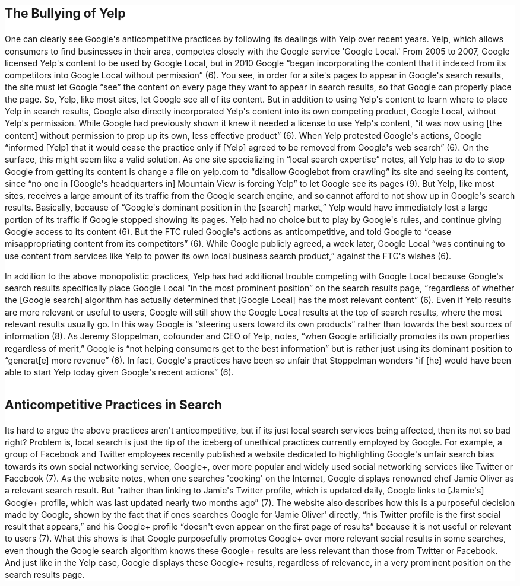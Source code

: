 ## The Bullying of Yelp

One can clearly see Google's anticompetitive practices by following its dealings with Yelp over recent years. Yelp, which allows consumers to find businesses in their area, competes closely with the Google service 'Google Local.' From 2005 to 2007, Google licensed Yelp's content to be used by Google Local, but in 2010 Google “began incorporating the content that it indexed from its competitors into Google Local without permission” (6). You see, in order for a site's pages to appear in Google's search results, the site must let Google “see” the content on every page they want to appear in search results, so that Google can properly place the page. So, Yelp, like most sites, let Google see all of its content. But in addition to using Yelp's content to learn where to place Yelp in search results, Google also directly incorporated Yelp's content into its own competing product, Google Local, without Yelp's permission. While Google had previously shown it knew it needed a license to use Yelp's content, “it was now using [the content] without permission to prop up its own, less effective product” (6). When Yelp protested Google's actions, Google “informed [Yelp] that it would cease the practice only if [Yelp] agreed to be removed from Google's web search” (6). On the surface, this might seem like a valid solution. As one site specializing in “local search expertise” notes, all Yelp has to do to stop Google from getting its content is change a file on yelp.com to “disallow Googlebot from crawling” its site and seeing its content, since “no one in [Google's headquarters in] Mountain View is forcing Yelp” to let Google see its pages (9). But Yelp, like most sites, receives a large amount of its traffic from the Google search engine, and so cannot afford to not show up in Google's search results. Basically, because of “Google's dominant position in the [search] market,” Yelp would have immediately lost a large portion of its traffic if Google stopped showing its pages. Yelp had no choice but to play by Google's rules, and continue giving Google access to its content (6). But the FTC ruled Google's actions as anticompetitive, and told Google to “cease misappropriating content from its competitors” (6). While Google publicly agreed, a week later, Google Local “was continuing to use content from services like Yelp to power its own local business search product,” against the FTC's wishes (6).

In addition to the above monopolistic practices, Yelp has had additional trouble competing with Google Local because Google's search results specifically place Google Local “in the most prominent position” on the search results page, “regardless of whether the [Google search] algorithm has actually determined that [Google Local] has the most relevant content” (6). Even if Yelp results are more relevant or useful to users, Google will still show the Google Local results at the top of search results, where the most relevant results usually go. In this way Google is “steering users toward its own products” rather than towards the best sources of information (8). As Jeremy Stoppelman, cofounder and CEO of Yelp, notes, “when Google artificially promotes its own properties regardless of merit,” Google is “not helping consumers get to the best information” but is rather just using its dominant position to “generat[e] more revenue” (6). In fact, Google's practices have been so unfair that Stoppelman wonders “if [he] would have been able to start Yelp today given Google's recent actions” (6).

## Anticompetitive Practices in Search

Its hard to argue the above practices aren't anticompetitive, but if its just local search services being affected, then its not so bad right? Problem is, local search is just the tip of the iceberg of unethical practices currently employed by Google. For example, a group of Facebook and Twitter employees recently published a website dedicated to highlighting Google's unfair search bias towards its own social networking service, Google+, over more popular and widely used social networking services like Twitter or Facebook (7). As the website notes, when one searches 'cooking' on the Internet, Google displays renowned chef Jamie Oliver as a relevant search result. But “rather than linking to Jamie's Twitter profile, which is updated daily, Google links to [Jamie's] Google+ profile, which was last updated nearly two months ago” (7). The website also describes how this is a purposeful decision made by Google, shown by the fact that if ones searches Google for 'Jamie Oliver' directly, “his Twitter profile is the first social result that appears,” and his Google+ profile “doesn't even appear on the first page of results” because it is not useful or relevant to users (7). What this shows is that Google purposefully promotes Google+ over more relevant social results in some searches, even though the Google search algorithm knows these Google+ results are less relevant than those from Twitter or Facebook. And just like in the Yelp case, Google displays these Google+ results, regardless of relevance, in a very prominent position on the search results page.
